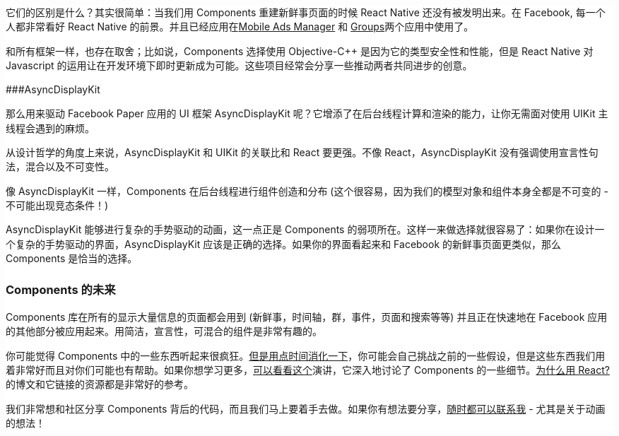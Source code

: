 它们的区别是什么？其实很简单：当我们用 Components 重建新鲜事页面的时候 React Native 还没有被发明出来。在 Facebook, 每一个人都非常看好 React Native 的前景。并且已经应用在[Mobile Ads Manager](https://www.facebook.com/business/news/ads-manager-app) 和 [Groups](http://newsroom.fb.com/news/2014/11/introducing-the-facebook-groups-app/)两个应用中使用了。

和所有框架一样，也存在取舍；比如说，Components 选择使用 Objective-C++ 是因为它的类型安全性和性能，但是 React Native 对 Javascript 的运用让在开发环境下即时更新成为可能。这些项目经常会分享一些推动两者共同进步的创意。

###AsyncDisplayKit

那么用来驱动 Facebook Paper 应用的 UI 框架 AsyncDisplayKit 呢？它增添了在后台线程计算和渲染的能力，让你无需面对使用 UIKit 主线程会遇到的麻烦。

从设计哲学的角度上来说，AsyncDisplayKit 和 UIKit 的关联比和 React 要更强。不像 React，AsyncDisplayKit 没有强调使用宣言性句法，混合以及不可变性。

像 AsyncDisplayKit 一样，Components 在后台线程进行组件创造和分布 (这个很容易，因为我们的模型对象和组件本身全都是不可变的 - 不可能出现竞态条件！)

AsyncDisplayKit 能够进行复杂的手势驱动的动画，这一点正是 Components 的弱项所在。这样一来做选择就很容易了：如果你在设计一个复杂的手势驱动的界面，AsyncDisplayKit 应该是正确的选择。如果你的界面看起来和 Facebook 的新鲜事页面更类似，那么 Components 是恰当的选择。

### Components 的未来

Components 库在所有的显示大量信息的页面都会用到 (新鲜事，时间轴，群，事件，页面和搜索等等) 并且正在快速地在 Facebook 应用的其他部分被应用起来。用简洁，宣言性，可混合的组件是非常有趣的。

你可能觉得 Components 中的一些东西听起来很疯狂。[但是用点时间消化一下](https://signalvnoise.com/posts/3124-give-it-five-minutes)，你可能会自己挑战之前的一些假设，但是这些东西我们用着非常好而且对你们可能也有帮助。如果你想学习更多，[可以看看这个](http://www.infoq.com/presentations/facebook-ios-architecture)演讲，它深入地讨论了 Components 的一些细节。[为什么用 React?](http://facebook.github.io/react/docs/why-react.html) 的博文和它链接的资源都是非常好的参考。

我们非常想和社区分享 Components 背后的代码，而且我们马上要着手去做。如果你有想法要分享，[随时都可以联系我](mailto:adamjernst@fb.com) - 尤其是关于动画的想法！
